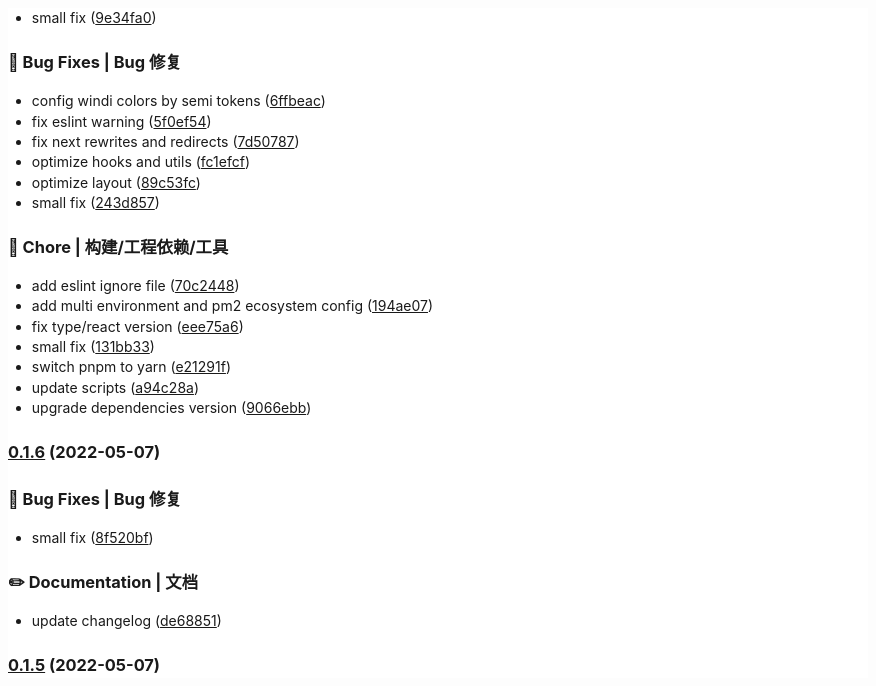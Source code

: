 * small fix ([9e34fa0](https://github.com/resemi/resemi-admin/commit/9e34fa0f2fee7d92d251243f2a3b77137d68b966))


### 🐛 Bug Fixes | Bug 修复

* config windi colors by semi tokens ([6ffbeac](https://github.com/resemi/resemi-admin/commit/6ffbeacf6d2cf7acf2356ef43ea324bcace8c206))
* fix eslint warning ([5f0ef54](https://github.com/resemi/resemi-admin/commit/5f0ef54d4707839e2aa2b945b63553aa1d5ffd76))
* fix next rewrites and redirects ([7d50787](https://github.com/resemi/resemi-admin/commit/7d5078701645ecc6f00560daffe4803289cafa6c))
* optimize hooks and utils ([fc1efcf](https://github.com/resemi/resemi-admin/commit/fc1efcfa5acf131f3ab095b7f2c8f126cb300ebc))
* optimize layout ([89c53fc](https://github.com/resemi/resemi-admin/commit/89c53fc2e5e42a3b893b74a0538dc6d91357dd7b))
* small fix ([243d857](https://github.com/resemi/resemi-admin/commit/243d8574fbe50d244c01292f919e2884e9855b38))


### 🚀 Chore | 构建/工程依赖/工具

* add eslint ignore file ([70c2448](https://github.com/resemi/resemi-admin/commit/70c244854cdd99efc3562656a119b0222873d44e))
* add multi environment and pm2 ecosystem config ([194ae07](https://github.com/resemi/resemi-admin/commit/194ae07a5c99921a6a276ddbaa430137befbb7dc))
* fix type/react version ([eee75a6](https://github.com/resemi/resemi-admin/commit/eee75a649af93f20d0f8f2dc33a8dad249097a2b))
* small fix ([131bb33](https://github.com/resemi/resemi-admin/commit/131bb331b41c90356832f05432c73863e0fe3ea9))
* switch pnpm to yarn ([e21291f](https://github.com/resemi/resemi-admin/commit/e21291fb8d665fad8c00a54a12633c377591e2df))
* update scripts ([a94c28a](https://github.com/resemi/resemi-admin/commit/a94c28a48d6619fe27a82b5e0fde1c182fb672f6))
* upgrade dependencies version ([9066ebb](https://github.com/resemi/resemi-admin/commit/9066ebbe339f8ec747a277de448ffd171176fd4c))

### [0.1.6](https://github.com/resemi/resemi-admin/compare/v0.1.5...v0.1.6) (2022-05-07)


### 🐛 Bug Fixes | Bug 修复

* small fix ([8f520bf](https://github.com/resemi/resemi-admin/commit/8f520bf57fe501acd23ad6b6ec133a1a0409468e))


### ✏️ Documentation | 文档

* update changelog ([de68851](https://github.com/resemi/resemi-admin/commit/de68851498307988a2aa3c0040a45809aee752b5))

### [0.1.5](https://github.com/resemi/resemi-admin/compare/v0.1.4...v0.1.5) (2022-05-07)
